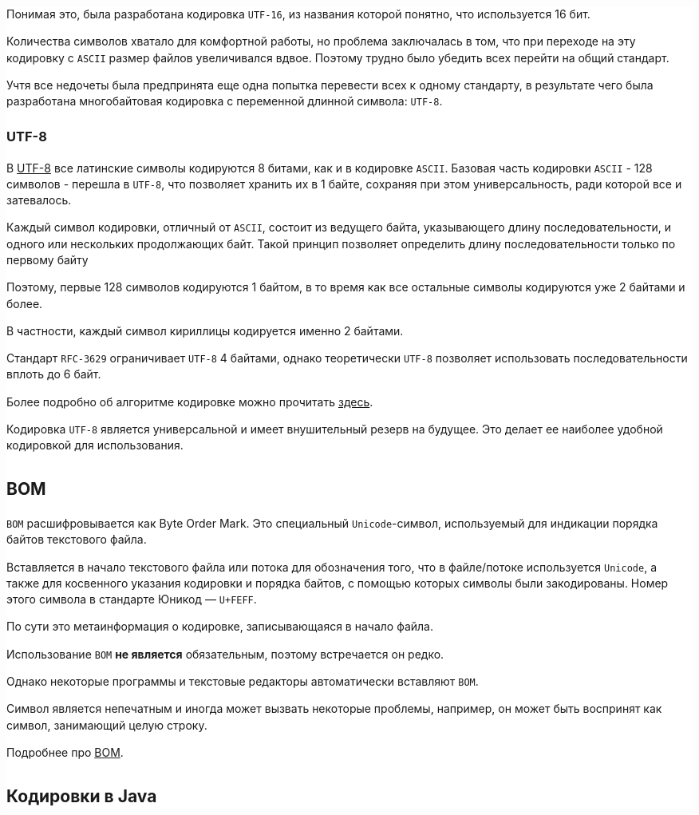 Понимая это, была разработана кодировка `UTF-16`, из названия которой понятно, что используется 16 бит.

Количества символов хватало для комфортной работы, но проблема заключалась в том, что при переходе на эту кодировку с `ASCII` размер файлов увеличивался вдвое. Поэтому трудно было убедить всех перейти на общий стандарт.

Учтя все недочеты была предпринята еще одна попытка перевести всех к одному стандарту, в результате чего была разработана многобайтовая кодировка с переменной длинной символа: `UTF-8`.

### UTF-8

В [UTF-8](https://ru.wikipedia.org/wiki/UTF-8) все латинские символы кодируются 8 битами, как и в кодировке `ASCII`. Базовая часть кодировки `ASCII` - 128 символов - перешла в `UTF-8`, что позволяет хранить их в 1 байте, сохраняя при этом универсальность, ради которой все и затевалось.

Каждый символ кодировки, отличный от `ASCII`, состоит из ведущего байта, указывающего длину последовательности, и одного или нескольких продолжающих байт. Такой принцип позволяет определить длину последовательности только по первому байту

Поэтому, первые 128 символов кодируются 1 байтом, в то время как все остальные символы кодируются уже 2 байтами и более.

В частности, каждый символ кириллицы кодируется именно 2 байтами.

Стандарт `RFC-3629` ограничивает `UTF-8` 4 байтами, однако теоретически `UTF-8` позволяет использовать последовательности вплоть до 6 байт.

Более подробно об алгоритме кодировке можно прочитать [здесь](https://ru.wikipedia.org/wiki/UTF-8).

Кодировка `UTF-8` является универсальной и имеет внушительный резерв на будущее. Это делает ее наиболее удобной кодировкой для использования.

## BOM

`BOM` расшифровывается как Byte Order Mark. Это специальный `Unicode`-символ, используемый для индикации порядка байтов текстового файла.

Вставляется в начало текстового файла или потока для обозначения того, что в файле/потоке используется `Unicode`, а также для косвенного указания кодировки и порядка байтов, с помощью которых символы были закодированы. Номер этого символа в стандарте Юникод — `U+FEFF`.

По сути это метаинформация о кодировке, записывающаяся в начало файла.

Использование `BOM` **не является** обязательным, поэтому встречается он редко.

Однако некоторые программы и текстовые редакторы автоматически вставляют `BOM`.

Символ является непечатным и иногда может вызвать некоторые проблемы, например, он может быть воспринят как символ, занимающий целую строку.

Подробнее про [BOM](https://ru.wikipedia.org/wiki/%D0%9C%D0%B0%D1%80%D0%BA%D0%B5%D1%80_%D0%BF%D0%BE%D1%81%D0%BB%D0%B5%D0%B4%D0%BE%D0%B2%D0%B0%D1%82%D0%B5%D0%BB%D1%8C%D0%BD%D0%BE%D1%81%D1%82%D0%B8_%D0%B1%D0%B0%D0%B9%D1%82%D0%BE%D0%B2).

## Кодировки в Java
